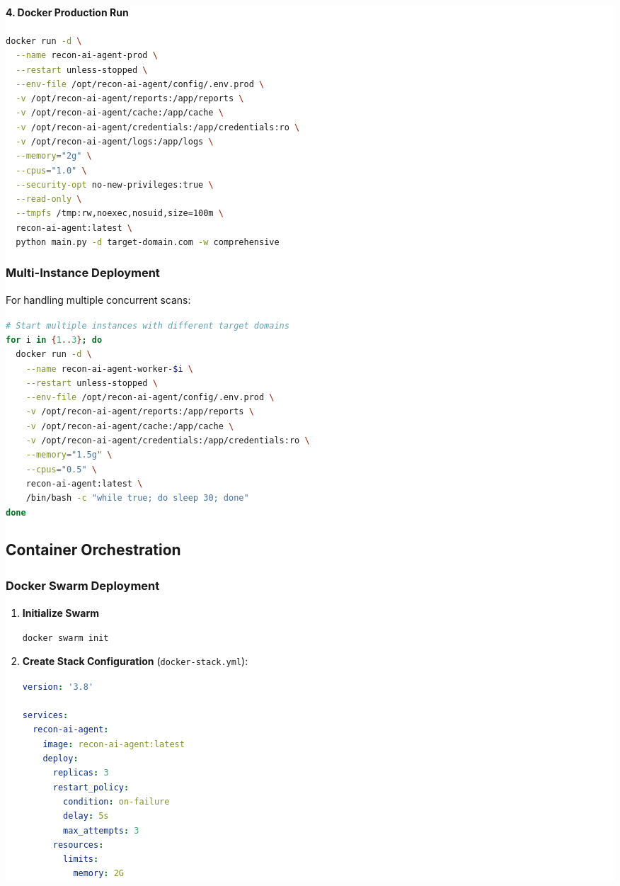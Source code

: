 #### 4. Docker Production Run

```bash
docker run -d \
  --name recon-ai-agent-prod \
  --restart unless-stopped \
  --env-file /opt/recon-ai-agent/config/.env.prod \
  -v /opt/recon-ai-agent/reports:/app/reports \
  -v /opt/recon-ai-agent/cache:/app/cache \
  -v /opt/recon-ai-agent/credentials:/app/credentials:ro \
  -v /opt/recon-ai-agent/logs:/app/logs \
  --memory="2g" \
  --cpus="1.0" \
  --security-opt no-new-privileges:true \
  --read-only \
  --tmpfs /tmp:rw,noexec,nosuid,size=100m \
  recon-ai-agent:latest \
  python main.py -d target-domain.com -w comprehensive
```

### Multi-Instance Deployment

For handling multiple concurrent scans:

```bash
# Start multiple instances with different target domains
for i in {1..3}; do
  docker run -d \
    --name recon-ai-agent-worker-$i \
    --restart unless-stopped \
    --env-file /opt/recon-ai-agent/config/.env.prod \
    -v /opt/recon-ai-agent/reports:/app/reports \
    -v /opt/recon-ai-agent/cache:/app/cache \
    -v /opt/recon-ai-agent/credentials:/app/credentials:ro \
    --memory="1.5g" \
    --cpus="0.5" \
    recon-ai-agent:latest \
    /bin/bash -c "while true; do sleep 30; done"
done
```

## Container Orchestration

### Docker Swarm Deployment

1. **Initialize Swarm**
   ```bash
   docker swarm init
   ```

2. **Create Stack Configuration** (`docker-stack.yml`):
   ```yaml
   version: '3.8'
   
   services:
     recon-ai-agent:
       image: recon-ai-agent:latest
       deploy:
         replicas: 3
         restart_policy:
           condition: on-failure
           delay: 5s
           max_attempts: 3
         resources:
           limits:
             memory: 2G
   ```